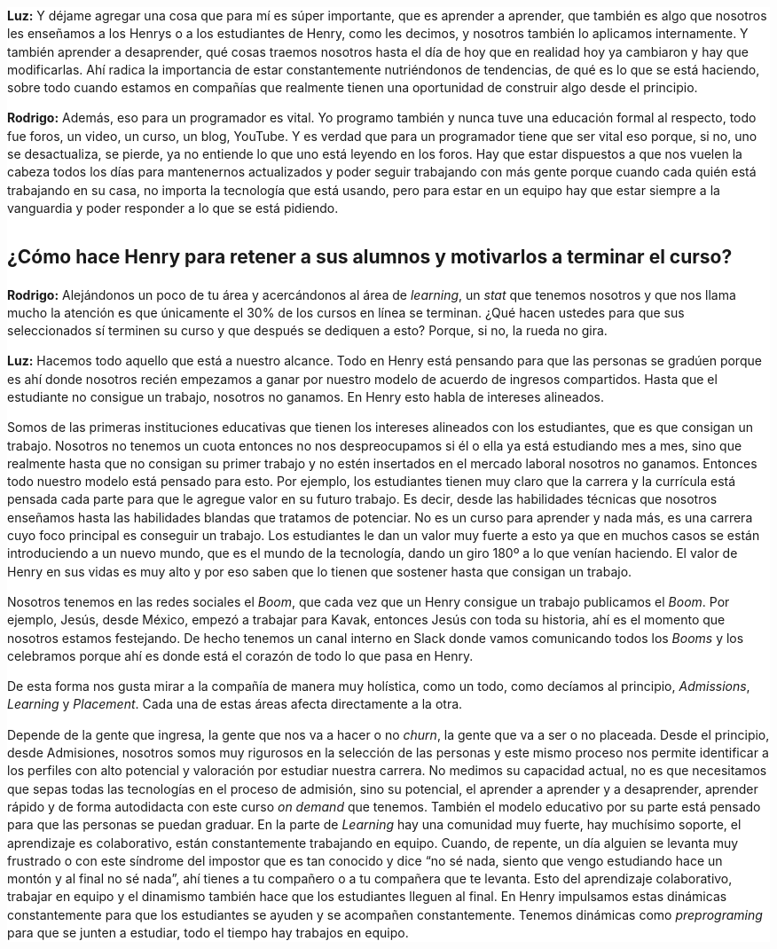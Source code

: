 **Luz:** Y déjame agregar una cosa que para mí es súper importante, que es aprender a aprender, que también es algo que nosotros les enseñamos a los Henrys o a los estudiantes de Henry, como les decimos, y nosotros también lo aplicamos internamente. Y también aprender a desaprender, qué cosas traemos nosotros hasta el día de hoy que en realidad hoy ya cambiaron y hay que modificarlas. Ahí radica la importancia de estar constantemente nutriéndonos de tendencias, de qué es lo que se está haciendo, sobre todo cuando estamos en compañías que realmente tienen una oportunidad de construir algo desde el principio.

**Rodrigo:** Además, eso para un programador es vital. Yo programo también y nunca tuve una educación formal al respecto, todo fue foros, un video, un curso, un blog, YouTube. Y es verdad que para un programador tiene que ser vital eso porque, si no, uno se desactualiza, se pierde, ya no entiende lo que uno está leyendo en los foros. Hay que estar dispuestos a que nos vuelen la cabeza todos los días para mantenernos actualizados y poder seguir trabajando con más gente porque cuando cada quién está trabajando en su casa, no importa la tecnología que está usando, pero para estar en un equipo hay que estar siempre a la vanguardia y poder responder a lo que se está pidiendo.

## ¿Cómo hace Henry para retener a sus alumnos y motivarlos a terminar el curso?

**Rodrigo:** Alejándonos un poco de tu área y acercándonos al área de _learning_, un _stat_ que tenemos nosotros y que nos llama mucho la atención es que únicamente el 30% de los cursos en línea se terminan. ¿Qué hacen ustedes para que sus seleccionados sí terminen su curso y que después se dediquen a esto? Porque, si no, la rueda no gira.

**Luz:** Hacemos todo aquello que está a nuestro alcance. Todo en Henry está pensando para que las personas se gradúen porque es ahí donde nosotros recién empezamos a ganar por nuestro modelo de acuerdo de ingresos compartidos. Hasta que el estudiante no consigue un trabajo, nosotros no ganamos. En Henry esto habla de intereses alineados.

Somos de las primeras instituciones educativas que tienen los intereses alineados con los estudiantes, que es que consigan un trabajo. Nosotros no tenemos un cuota entonces no nos despreocupamos si él o ella ya está estudiando mes a mes, sino que realmente hasta que no consigan su primer trabajo y no estén insertados en el mercado laboral nosotros no ganamos. Entonces todo nuestro modelo está pensado para esto. Por ejemplo, los estudiantes tienen muy claro que la carrera y la currícula está pensada cada parte para que le agregue valor en su futuro trabajo. Es decir, desde las habilidades técnicas que nosotros enseñamos hasta las habilidades blandas que tratamos de potenciar. No es un curso para aprender y nada más, es una carrera cuyo foco principal es conseguir un trabajo. Los estudiantes le dan un valor muy fuerte a esto ya que en muchos casos se están introduciendo a un nuevo mundo, que es el mundo de la tecnología, dando un giro 180º a lo que venían haciendo. El valor de Henry en sus vidas es muy alto y por eso saben que lo tienen que sostener hasta que consigan un trabajo.

Nosotros tenemos en las redes sociales el _Boom_, que cada vez que un Henry consigue un trabajo publicamos el _Boom_. Por ejemplo, Jesús, desde México, empezó a trabajar para Kavak, entonces Jesús con toda su historia, ahí es el momento que nosotros estamos festejando. De hecho tenemos un canal interno en Slack donde vamos comunicando todos los _Booms_ y los celebramos porque ahí es donde está el corazón de todo lo que pasa en Henry.

De esta forma nos gusta mirar a la compañía de manera muy holística, como un todo, como decíamos al principio, _Admissions_, _Learning_ y _Placement_. Cada una de estas áreas afecta directamente a la otra.

Depende de la gente que ingresa, la gente que nos va a hacer o no _churn_, la gente que va a ser o no placeada. Desde el principio, desde Admisiones, nosotros somos muy rigurosos en la selección de las personas y este mismo proceso nos permite identificar a los perfiles con alto potencial y valoración por estudiar nuestra carrera. No medimos su capacidad actual, no es que necesitamos que sepas todas las tecnologías en el proceso de admisión, sino su potencial, el aprender a aprender y a desaprender, aprender rápido y de forma autodidacta con este curso _on demand_ que tenemos. También el modelo educativo por su parte está pensado para que las personas se puedan graduar. En la parte de _Learning_ hay una comunidad muy fuerte, hay muchísimo soporte, el aprendizaje es colaborativo, están constantemente trabajando en equipo. Cuando, de repente, un día alguien se levanta muy frustrado o con este síndrome del impostor que es tan conocido y dice “no sé nada, siento que vengo estudiando hace un montón y al final no sé nada”, ahí tienes a tu compañero o a tu compañera que te levanta. Esto del aprendizaje colaborativo, trabajar en equipo y el dinamismo también hace que los estudiantes lleguen al final. En Henry impulsamos estas dinámicas constantemente para que los estudiantes se ayuden y se acompañen constantemente. Tenemos dinámicas como _preprograming_ para que se junten a estudiar, todo el tiempo hay trabajos en equipo.